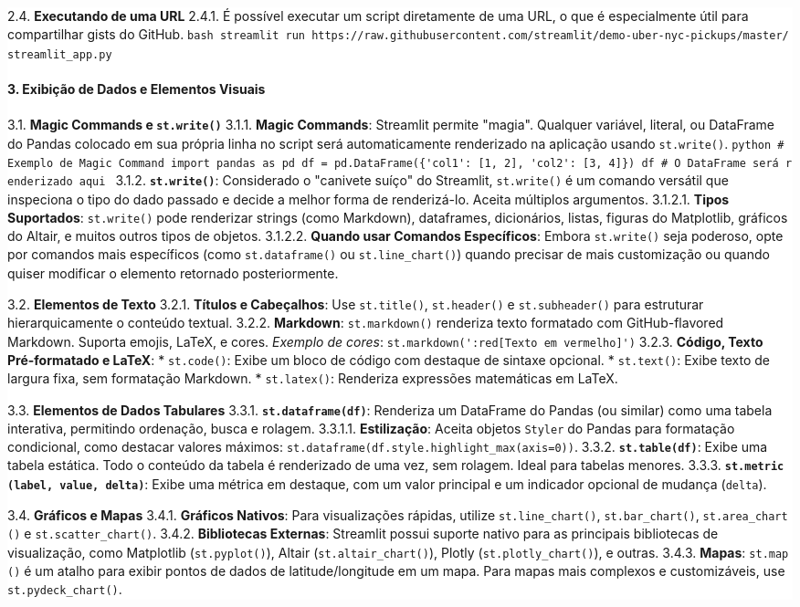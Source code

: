 2.4. **Executando de uma URL**
    2.4.1. É possível executar um script diretamente de uma URL, o que é especialmente útil para compartilhar gists do GitHub.
        ```bash
        streamlit run https://raw.githubusercontent.com/streamlit/demo-uber-nyc-pickups/master/streamlit_app.py
        ```

#### **3. Exibição de Dados e Elementos Visuais**

3.1. **Magic Commands e `st.write()`**
    3.1.1. **Magic Commands**: Streamlit permite "magia". Qualquer variável, literal, ou DataFrame do Pandas colocado em sua própria linha no script será automaticamente renderizado na aplicação usando `st.write()`.
        ```python
        # Exemplo de Magic Command
        import pandas as pd
        df = pd.DataFrame({'col1': [1, 2], 'col2': [3, 4]})
        df # O DataFrame será renderizado aqui
        ```
    3.1.2. **`st.write()`**: Considerado o "canivete suíço" do Streamlit, `st.write()` é um comando versátil que inspeciona o tipo do dado passado e decide a melhor forma de renderizá-lo. Aceita múltiplos argumentos.
        3.1.2.1. **Tipos Suportados**: `st.write()` pode renderizar strings (como Markdown), dataframes, dicionários, listas, figuras do Matplotlib, gráficos do Altair, e muitos outros tipos de objetos.
        3.1.2.2. **Quando usar Comandos Específicos**: Embora `st.write()` seja poderoso, opte por comandos mais específicos (como `st.dataframe()` ou `st.line_chart()`) quando precisar de mais customização ou quando quiser modificar o elemento retornado posteriormente.

3.2. **Elementos de Texto**
    3.2.1. **Títulos e Cabeçalhos**: Use `st.title()`, `st.header()` e `st.subheader()` para estruturar hierarquicamente o conteúdo textual.
    3.2.2. **Markdown**: `st.markdown()` renderiza texto formatado com GitHub-flavored Markdown. Suporta emojis, LaTeX, e cores.
        *Exemplo de cores*: `st.markdown(':red[Texto em vermelho]')`
    3.2.3. **Código, Texto Pré-formatado e LaTeX**:
        * `st.code()`: Exibe um bloco de código com destaque de sintaxe opcional.
        * `st.text()`: Exibe texto de largura fixa, sem formatação Markdown.
        * `st.latex()`: Renderiza expressões matemáticas em LaTeX.

3.3. **Elementos de Dados Tabulares**
    3.3.1. **`st.dataframe(df)`**: Renderiza um DataFrame do Pandas (ou similar) como uma tabela interativa, permitindo ordenação, busca e rolagem.
        3.3.1.1. **Estilização**: Aceita objetos `Styler` do Pandas para formatação condicional, como destacar valores máximos: `st.dataframe(df.style.highlight_max(axis=0))`.
    3.3.2. **`st.table(df)`**: Exibe uma tabela estática. Todo o conteúdo da tabela é renderizado de uma vez, sem rolagem. Ideal para tabelas menores.
    3.3.3. **`st.metric(label, value, delta)`**: Exibe uma métrica em destaque, com um valor principal e um indicador opcional de mudança (`delta`).

3.4. **Gráficos e Mapas**
    3.4.1. **Gráficos Nativos**: Para visualizações rápidas, utilize `st.line_chart()`, `st.bar_chart()`, `st.area_chart()` e `st.scatter_chart()`.
    3.4.2. **Bibliotecas Externas**: Streamlit possui suporte nativo para as principais bibliotecas de visualização, como Matplotlib (`st.pyplot()`), Altair (`st.altair_chart()`), Plotly (`st.plotly_chart()`), e outras.
    3.4.3. **Mapas**: `st.map()` é um atalho para exibir pontos de dados de latitude/longitude em um mapa. Para mapas mais complexos e customizáveis, use `st.pydeck_chart()`.
